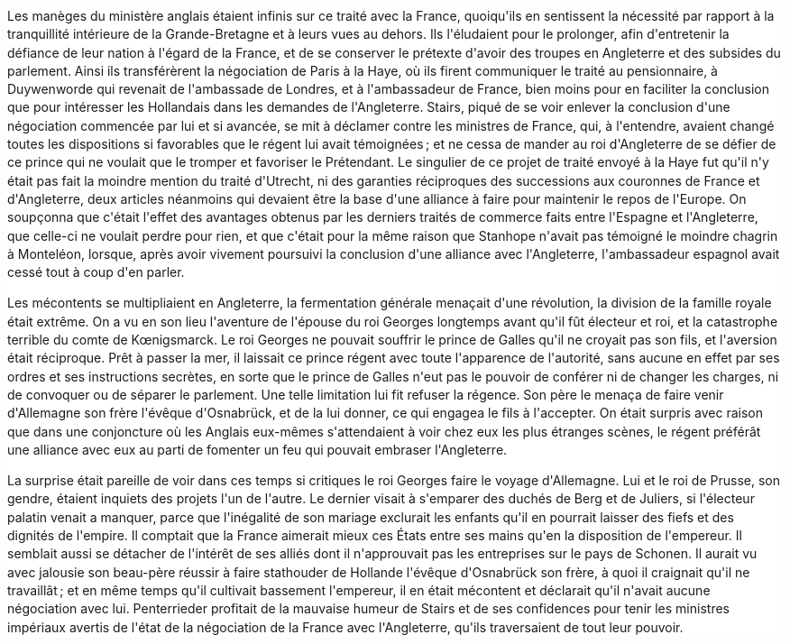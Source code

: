 Les manèges du ministère anglais étaient infinis sur ce traité avec la France,
quoiqu'ils en sentissent la nécessité par rapport à la tranquillité intérieure
de la Grande-Bretagne et à leurs vues au dehors. Ils l'éludaient pour le
prolonger, afin d'entretenir la défiance de leur nation à l'égard de la
France, et de se conserver le prétexte d'avoir des troupes en Angleterre et
des subsides du parlement. Ainsi ils transférèrent la négociation de Paris à
la Haye, où ils firent communiquer le traité au pensionnaire, à Duywenworde
qui revenait de l'ambassade de Londres, et à l'ambassadeur de France, bien
moins pour en faciliter la conclusion que pour intéresser les Hollandais dans
les demandes de l'Angleterre. Stairs, piqué de se voir enlever la conclusion
d'une négociation commencée par lui et si avancée, se mit à déclamer contre
les ministres de France, qui, à l'entendre, avaient changé toutes les
dispositions si favorables que le régent lui avait témoignées ; et ne cessa de
mander au roi d'Angleterre de se défier de ce prince qui ne voulait que le
tromper et favoriser le Prétendant. Le singulier de ce projet de traité envoyé
à la Haye fut qu'il n'y était pas fait la moindre mention du traité d'Utrecht,
ni des garanties réciproques des successions aux couronnes de France et
d'Angleterre, deux articles néanmoins qui devaient être la base d'une alliance
à faire pour maintenir le repos de l'Europe. On soupçonna que c'était l'effet
des avantages obtenus par les derniers traités de commerce faits entre
l'Espagne et l'Angleterre, que celle-ci ne voulait perdre pour rien, et que
c'était pour la même raison que Stanhope n'avait pas témoigné le moindre
chagrin à Monteléon, lorsque, après avoir vivement poursuivi la conclusion
d'une alliance avec l'Angleterre, l'ambassadeur espagnol avait cessé tout à
coup d'en parler.

Les mécontents se multipliaient en Angleterre, la fermentation générale
menaçait d'une révolution, la division de la famille royale était extrême. On
a vu en son lieu l'aventure de l'épouse du roi Georges longtemps avant qu'il
fût électeur et roi, et la catastrophe terrible du comte de Kœnigsmarck. Le
roi Georges ne pouvait souffrir le prince de Galles qu'il ne croyait pas son
fils, et l'aversion était réciproque. Prêt à passer la mer, il laissait ce
prince régent avec toute l'apparence de l'autorité, sans aucune en effet par
ses ordres et ses instructions secrètes, en sorte que le prince de Galles
n'eut pas le pouvoir de conférer ni de changer les charges, ni de convoquer ou
de séparer le parlement. Une telle limitation lui fit refuser la régence. Son
père le menaça de faire venir d'Allemagne son frère l'évêque d'Osnabrück, et
de la lui donner, ce qui engagea le fils à l'accepter. On était surpris avec
raison que dans une conjoncture où les Anglais eux-mêmes s'attendaient à voir
chez eux les plus étranges scènes, le régent préférât une alliance avec eux au
parti de fomenter un feu qui pouvait embraser l'Angleterre.

La surprise était pareille de voir dans ces temps si critiques le roi Georges
faire le voyage d'Allemagne. Lui et le roi de Prusse, son gendre, étaient
inquiets des projets l'un de l'autre. Le dernier visait à s'emparer des duchés
de Berg et de Juliers, si l'électeur palatin venait a manquer, parce que
l'inégalité de son mariage exclurait les enfants qu'il en pourrait laisser des
fiefs et des dignités de l'empire. Il comptait que la France aimerait mieux
ces États entre ses mains qu'en la disposition de l'empereur. Il semblait
aussi se détacher de l'intérêt de ses alliés dont il n'approuvait pas les
entreprises sur le pays de Schonen. Il aurait vu avec jalousie son beau-père
réussir à faire stathouder de Hollande l'évêque d'Osnabrück son frère, à quoi
il craignait qu'il ne travaillât ; et en même temps qu'il cultivait bassement
l'empereur, il en était mécontent et déclarait qu'il n'avait aucune
négociation avec lui. Penterrieder profitait de la mauvaise humeur de Stairs
et de ses confidences pour tenir les ministres impériaux avertis de l'état de
la négociation de la France avec l'Angleterre, qu'ils traversaient de tout
leur pouvoir.
